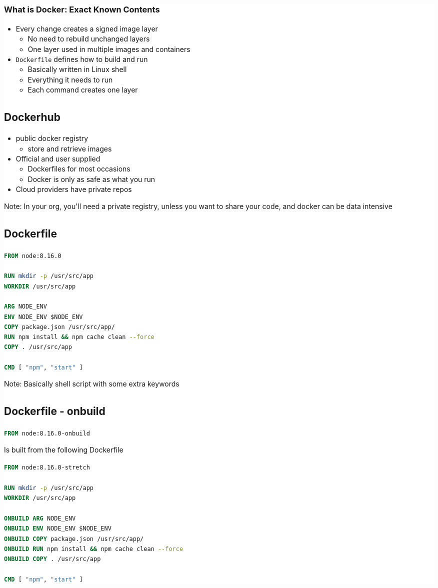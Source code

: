 
### What is Docker: Exact Known Contents

- Every change creates a signed image layer
  - No need to rebuild unchanged layers
  - One layer used in multiple images and containers
- `Dockerfile` defines how to build and run
  - Basically written in Linux shell
  - Everything it needs to run
  - Each command creates one layer


## Dockerhub

- public docker registry
  - store and retrieve images
- Official and user supplied
  - Dockerfiles for most occasions
  - Docker is only as safe as what you run
- Cloud providers have private repos

Note: In your org, you'll need a private registry, unless you want to share your code, and docker can be data intensive


## Dockerfile

```dockerfile
FROM node:8.16.0

RUN mkdir -p /usr/src/app
WORKDIR /usr/src/app

ARG NODE_ENV
ENV NODE_ENV $NODE_ENV
COPY package.json /usr/src/app/
RUN npm install && npm cache clean --force
COPY . /usr/src/app

CMD [ "npm", "start" ]
```

Note: Basically shell script with some extra keywords


## Dockerfile - onbuild

```dockerfile
FROM node:8.16.0-onbuild
```

Is built from the following Dockerfile

```dockerfile
FROM node:8.16.0-stretch

RUN mkdir -p /usr/src/app
WORKDIR /usr/src/app

ONBUILD ARG NODE_ENV
ONBUILD ENV NODE_ENV $NODE_ENV
ONBUILD COPY package.json /usr/src/app/
ONBUILD RUN npm install && npm cache clean --force
ONBUILD COPY . /usr/src/app

CMD [ "npm", "start" ]
```
